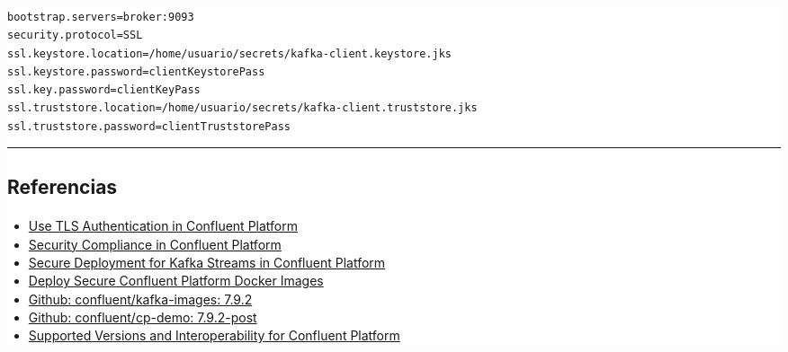 ```properties
bootstrap.servers=broker:9093
security.protocol=SSL
ssl.keystore.location=/home/usuario/secrets/kafka-client.keystore.jks
ssl.keystore.password=clientKeystorePass
ssl.key.password=clientKeyPass
ssl.truststore.location=/home/usuario/secrets/kafka-client.truststore.jks
ssl.truststore.password=clientTruststorePass

```
---

## Referencias
* [Use TLS Authentication in Confluent Platform](https://docs.confluent.io/platform/7.9/security/authentication/mutual-tls/overview.html)
* [Security Compliance in Confluent Platform](https://docs.confluent.io/platform/7.9/security/compliance/overview.html)
* [Secure Deployment for Kafka Streams in Confluent Platform](https://docs.confluent.io/platform/7.9/streams/developer-guide/security.html)
* [Deploy Secure Confluent Platform Docker Images](https://docs.confluent.io/platform/7.9/installation/docker/security.html)
* [Github: confluent/kafka-images: 7.9.2](https://github.com/confluentinc/kafka-images/tree/7.9.2)
* [Github: confluent/cp-demo: 7.9.2-post](https://github.com/confluentinc/cp-demo/tree/7.9.2-post)
* [Supported Versions and Interoperability for Confluent Platform](https://docs.confluent.io/platform/current/installation/versions-interoperability.html)
